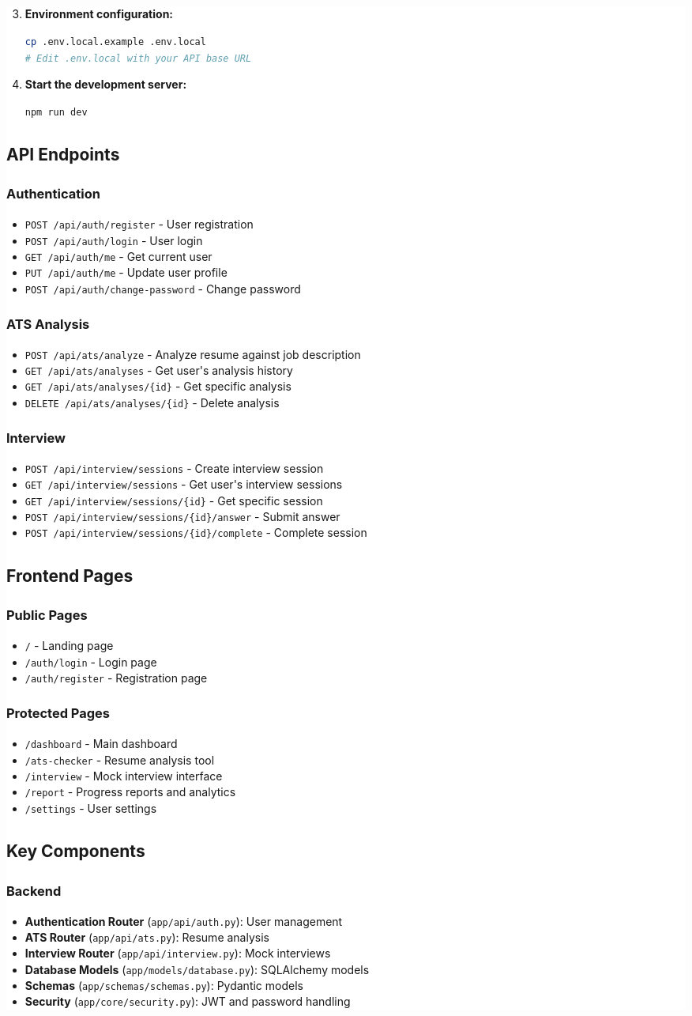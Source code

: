 3. **Environment configuration:**
   ```bash
   cp .env.local.example .env.local
   # Edit .env.local with your API base URL
   ```

4. **Start the development server:**
   ```bash
   npm run dev
   ```

## API Endpoints

### Authentication
- `POST /api/auth/register` - User registration
- `POST /api/auth/login` - User login
- `GET /api/auth/me` - Get current user
- `PUT /api/auth/me` - Update user profile
- `POST /api/auth/change-password` - Change password

### ATS Analysis
- `POST /api/ats/analyze` - Analyze resume against job description
- `GET /api/ats/analyses` - Get user's analysis history
- `GET /api/ats/analyses/{id}` - Get specific analysis
- `DELETE /api/ats/analyses/{id}` - Delete analysis

### Interview
- `POST /api/interview/sessions` - Create interview session
- `GET /api/interview/sessions` - Get user's interview sessions
- `GET /api/interview/sessions/{id}` - Get specific session
- `POST /api/interview/sessions/{id}/answer` - Submit answer
- `POST /api/interview/sessions/{id}/complete` - Complete session

## Frontend Pages

### Public Pages
- `/` - Landing page
- `/auth/login` - Login page
- `/auth/register` - Registration page

### Protected Pages
- `/dashboard` - Main dashboard
- `/ats-checker` - Resume analysis tool
- `/interview` - Mock interview interface
- `/report` - Progress reports and analytics
- `/settings` - User settings

## Key Components

### Backend
- **Authentication Router** (`app/api/auth.py`): User management
- **ATS Router** (`app/api/ats.py`): Resume analysis
- **Interview Router** (`app/api/interview.py`): Mock interviews
- **Database Models** (`app/models/database.py`): SQLAlchemy models
- **Schemas** (`app/schemas/schemas.py`): Pydantic models
- **Security** (`app/core/security.py`): JWT and password handling
